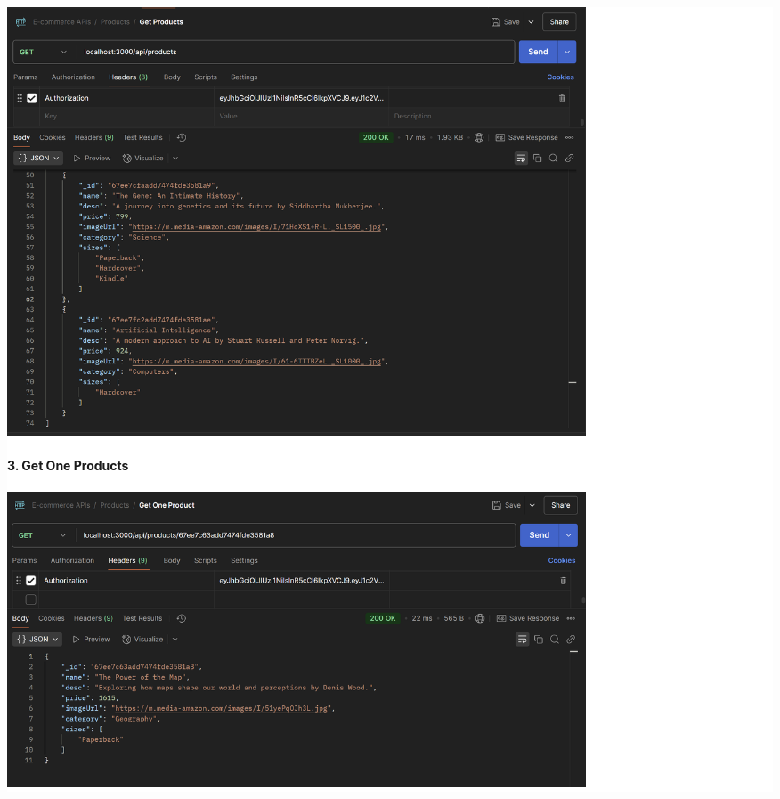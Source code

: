 <img src="./images/getAllProducts_postman3.png" alt="Get All Products in Postman" width="650" height="auto">

#### 3. Get One Products

<img src="./images/getOneProduct_postman.png" alt="Get One Product in Postman" width="650" height="auto">

